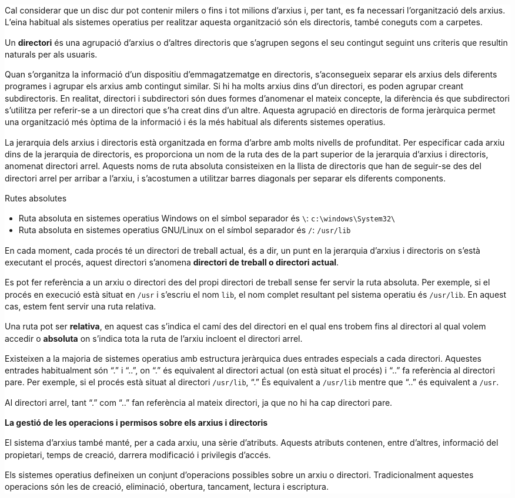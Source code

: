 Cal considerar que un disc dur pot contenir milers o fins i tot milions d’arxius i, per tant, es fa necessari l’organització dels arxius. L’eina habitual als sistemes operatius per realitzar aquesta organització són els directoris, també coneguts com a carpetes.

Un **directori** és una agrupació d’arxius o d’altres directoris que s’agrupen segons el seu contingut seguint uns criteris que resultin naturals per als usuaris.

Quan s’organitza la informació d’un dispositiu d’emmagatzematge en directoris, s’aconsegueix separar els arxius dels diferents programes i agrupar els arxius amb contingut similar. Si hi ha molts arxius dins d’un directori, es poden agrupar creant subdirectoris. En realitat, directori i subdirectori són dues formes d’anomenar el mateix concepte, la diferència és que subdirectori s’utilitza per referir-se a un directori que s’ha creat dins d’un altre. Aquesta agrupació en directoris de forma jeràrquica permet una organització més òptima de la informació i és la més habitual als diferents sistemes operatius.

La jerarquia dels arxius i directoris està organitzada en forma d’arbre amb molts nivells de profunditat. Per especificar cada arxiu dins de la jerarquia de directoris, es proporciona un nom de la ruta des de la part superior de la jerarquia d’arxius i directoris, anomenat directori arrel. Aquests noms de ruta absoluta consisteixen en la llista de directoris que han de seguir-se des del directori arrel per arribar a l’arxiu, i s’acostumen a utilitzar barres diagonals per separar els diferents components.

Rutes absolutes

* Ruta absoluta en sistemes operatius Windows on el símbol separador és `\`: `c:\windows\System32\`
* Ruta absoluta en sistemes operatius GNU/Linux on el símbol separador és `/`: `/usr/lib`

En cada moment, cada procés té un directori de treball actual, és a dir, un punt en la jerarquia d’arxius i directoris on s’està executant el procés, aquest directori s’anomena **directori de treball o directori actual**.

Es pot fer referència a un arxiu o directori des del propi directori de treball sense fer servir la ruta absoluta. Per exemple, si el procés en execució està situat en `/usr` i s’escriu el nom `lib`, el nom complet resultant pel sistema operatiu és `/usr/lib`. En aquest cas, estem fent servir una ruta relativa.

Una ruta pot ser **relativa**, en aquest cas s’indica el camí des del directori en el qual ens trobem fins al directori al qual volem accedir o **absoluta** on s’indica tota la ruta de l’arxiu incloent el directori arrel.

Existeixen a la majoria de sistemes operatius amb estructura jeràrquica dues entrades especials a cada directori. Aquestes entrades habitualment són “.” i “..”, on “.” és equivalent al directori actual \(on està situat el procés\) i “..” fa referència al directori pare. Per exemple, si el procés està situat al directori `/usr/lib`, “.” És equivalent a `/usr/lib` mentre que “..” és equivalent a `/usr`.

Al directori arrel, tant “.” com “..” fan referència al mateix directori, ja que no hi ha cap directori pare.

**La gestió de les operacions i permisos sobre els arxius i directoris**

El sistema d’arxius també manté, per a cada arxiu, una sèrie d’atributs. Aquests atributs contenen, entre d’altres, informació del propietari, temps de creació, darrera modificació i privilegis d’accés.

Els sistemes operatius defineixen un conjunt d’operacions possibles sobre un arxiu o directori. Tradicionalment aquestes operacions són les de creació, eliminació, obertura, tancament, lectura i escriptura.
